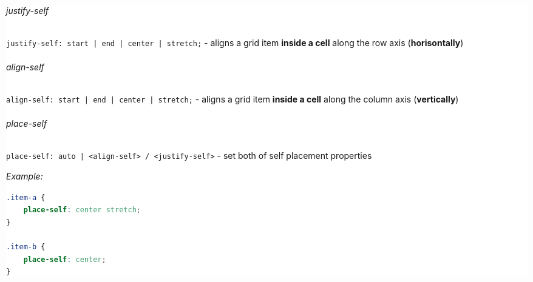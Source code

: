 
###### justify-self
`justify-self: start | end | center | stretch;` - aligns a grid item **inside a cell** along the row axis (**horisontally**)

###### align-self
`align-self: start | end | center | stretch;` - aligns a grid item **inside a cell** along the column axis (**vertically**)

###### place-self
`place-self: auto | <align-self> / <justify-self>` - set both of self placement properties

*Example:*
```css
.item-a {
    place-self: center stretch;
}

.item-b {
    place-self: center; 
}
```